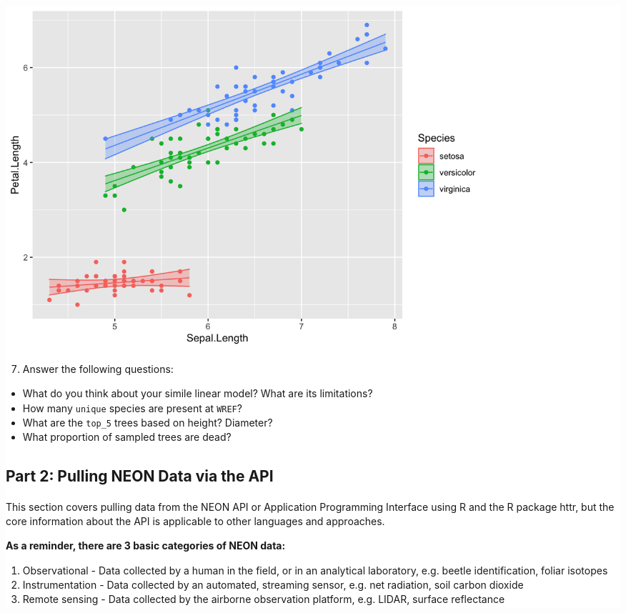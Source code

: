 <img src="02_Introduction_to_NEON_files/figure-html/unnamed-chunk-20-1.png" width="672" />

7. Answer the following questions:
* What do you think about your simile linear model?  What are its limitations?
* How many `unique` species are present at `WREF`?
* What are the `top_5` trees based on height? Diameter?
* What proportion of sampled trees are dead?



## Part 2: Pulling NEON Data via the API

This section covers pulling data from the NEON API or Application 
Programming Interface using R and the R package httr, but the core 
information about the API is applicable to other languages and approaches.

**As a reminder, there are 3 basic categories of NEON data:**

1. Observational - Data collected by a human in the field, or in an analytical 
laboratory, e.g. beetle identification, foliar isotopes
1. Instrumentation - Data collected by an automated, streaming sensor, e.g. net 
radiation, soil carbon dioxide
1. Remote sensing - Data collected by the airborne observation platform, e.g. 
LIDAR, surface reflectance
